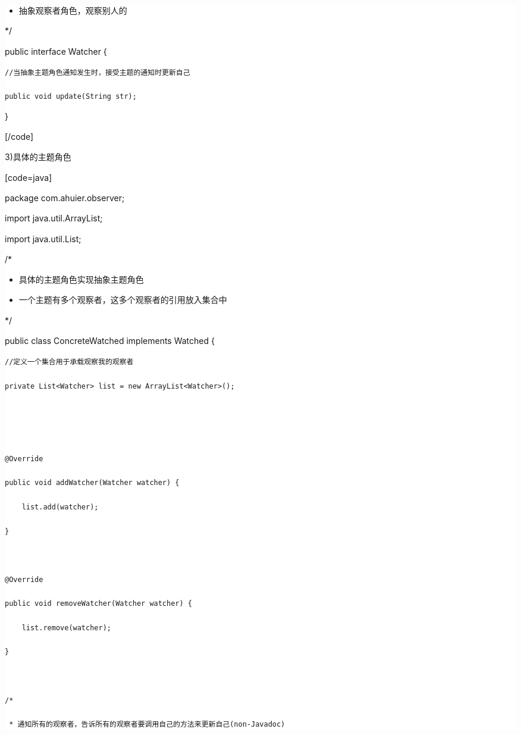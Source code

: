  * 抽象观察者角色，观察别人的

 */

public interface Watcher {

	//当抽象主题角色通知发生时，接受主题的通知时更新自己

	public void update(String str);

}

[/code]

3)具体的主题角色

[code=java]

package com.ahuier.observer;



import java.util.ArrayList;

import java.util.List;



/*

 * 具体的主题角色实现抽象主题角色

 * 一个主题有多个观察者，这多个观察者的引用放入集合中

 */

public class ConcreteWatched implements Watched {

	//定义一个集合用于承载观察我的观察者

	private List<Watcher> list = new ArrayList<Watcher>();

	



	@Override

	public void addWatcher(Watcher watcher) {

		list.add(watcher);

	}



	@Override

	public void removeWatcher(Watcher watcher) {

		list.remove(watcher);

	}



	/*

	 * 通知所有的观察者，告诉所有的观察者要调用自己的方法来更新自己(non-Javadoc)
